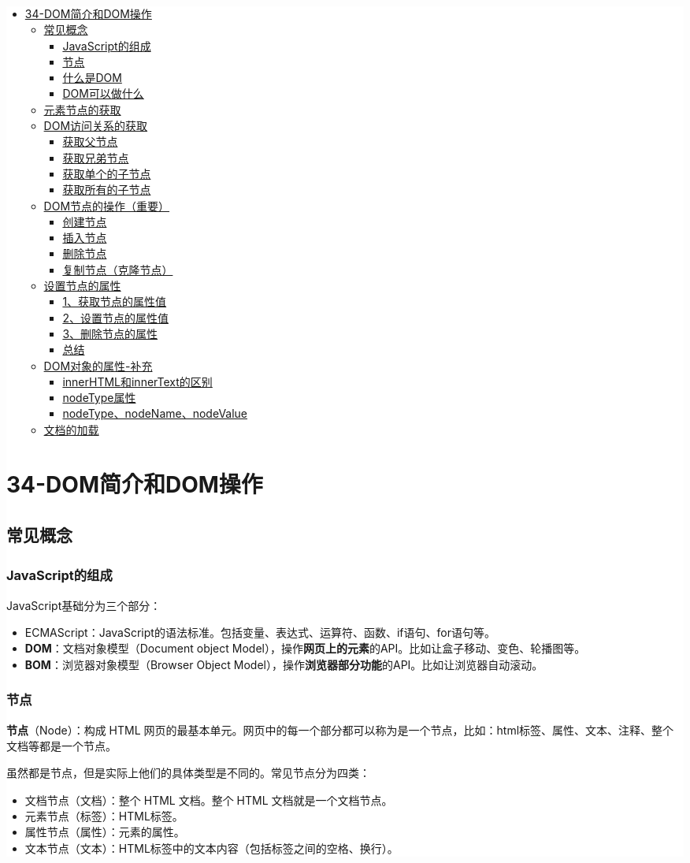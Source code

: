 - [34-DOM简介和DOM操作](#34-dom简介和dom操作)
  - [常见概念](#常见概念)
    - [JavaScript的组成](#javascript的组成)
    - [节点](#节点)
    - [什么是DOM](#什么是dom)
    - [DOM可以做什么](#dom可以做什么)
  - [元素节点的获取](#元素节点的获取)
  - [DOM访问关系的获取](#dom访问关系的获取)
    - [获取父节点](#获取父节点)
    - [获取兄弟节点](#获取兄弟节点)
    - [获取单个的子节点](#获取单个的子节点)
    - [获取所有的子节点](#获取所有的子节点)
  - [DOM节点的操作（重要）](#dom节点的操作重要)
    - [创建节点](#创建节点)
    - [插入节点](#插入节点)
    - [删除节点](#删除节点)
    - [复制节点（克隆节点）](#复制节点克隆节点)
  - [设置节点的属性](#设置节点的属性)
    - [1、获取节点的属性值](#1获取节点的属性值)
    - [2、设置节点的属性值](#2设置节点的属性值)
    - [3、删除节点的属性](#3删除节点的属性)
    - [总结](#总结)
  - [DOM对象的属性-补充](#dom对象的属性-补充)
    - [innerHTML和innerText的区别](#innerhtml和innertext的区别)
    - [nodeType属性](#nodetype属性)
    - [nodeType、nodeName、nodeValue](#nodetypenodenamenodevalue)
  - [文档的加载](#文档的加载)

# 34-DOM简介和DOM操作

## 常见概念

### JavaScript的组成

JavaScript基础分为三个部分：

- ECMAScript：JavaScript的语法标准。包括变量、表达式、运算符、函数、if语句、for语句等。
- **DOM**：文档对象模型（Document object Model），操作**网页上的元素**的API。比如让盒子移动、变色、轮播图等。
- **BOM**：浏览器对象模型（Browser Object Model），操作**浏览器部分功能**的API。比如让浏览器自动滚动。

### 节点

**节点**（Node）：构成 HTML 网页的最基本单元。网页中的每一个部分都可以称为是一个节点，比如：html标签、属性、文本、注释、整个文档等都是一个节点。

虽然都是节点，但是实际上他们的具体类型是不同的。常见节点分为四类：

- 文档节点（文档）：整个 HTML 文档。整个 HTML 文档就是一个文档节点。
- 元素节点（标签）：HTML标签。
- 属性节点（属性）：元素的属性。
- 文本节点（文本）：HTML标签中的文本内容（包括标签之间的空格、换行）。
